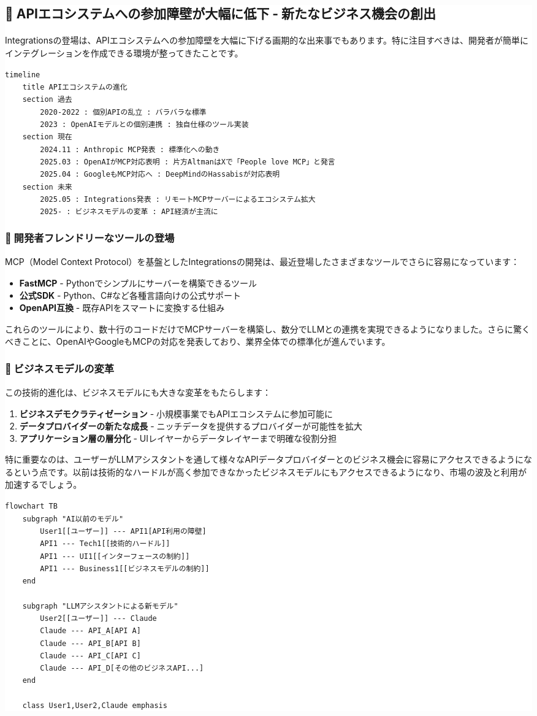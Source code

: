 ## 💼 APIエコシステムへの参加障壁が大幅に低下 - 新たなビジネス機会の創出

Integrationsの登場は、APIエコシステムへの参加障壁を大幅に下げる画期的な出来事でもあります。特に注目すべきは、開発者が簡単にインテグレーションを作成できる環境が整ってきたことです。

```mermaid
timeline
    title APIエコシステムの進化
    section 過去
        2020-2022 : 個別APIの乱立 : バラバラな標準
        2023 : OpenAIモデルとの個別連携 : 独自仕様のツール実装
    section 現在
        2024.11 : Anthropic MCP発表 : 標準化への動き
        2025.03 : OpenAIがMCP対応表明 : 片方AltmanはXで「People love MCP」と発言
        2025.04 : GoogleもMCP対応へ : DeepMindのHassabisが対応表明
    section 未来
        2025.05 : Integrations発表 : リモートMCPサーバーによるエコシステム拡大
        2025- : ビジネスモデルの変革 : API経済が主流に
```

### 🔧 開発者フレンドリーなツールの登場

MCP（Model Context Protocol）を基盤としたIntegrationsの開発は、最近登場したさまざまなツールでさらに容易になっています：

- **FastMCP** - Pythonでシンプルにサーバーを構築できるツール
- **公式SDK** - Python、C#など各種言語向けの公式サポート
- **OpenAPI互換** - 既存APIをスマートに変換する仕組み

これらのツールにより、数十行のコードだけでMCPサーバーを構築し、数分でLLMとの連携を実現できるようになりました。さらに驚くべきことに、OpenAIやGoogleもMCPの対応を発表しており、業界全体での標準化が進んでいます。

### 💸 ビジネスモデルの変革

この技術的進化は、ビジネスモデルにも大きな変革をもたらします：

1. **ビジネスデモクラティゼーション** - 小規模事業でもAPIエコシステムに参加可能に
2. **データプロバイダーの新たな成長** - ニッチデータを提供するプロバイダーが可能性を拡大
3. **アプリケーション層の層分化** - UIレイヤーからデータレイヤーまで明確な役割分担

特に重要なのは、ユーザーがLLMアシスタントを通して様々なAPIデータプロバイダーとのビジネス機会に容易にアクセスできるようになるという点です。以前は技術的なハードルが高く参加できなかったビジネスモデルにもアクセスできるようになり、市場の波及と利用が加速するでしょう。

```mermaid
flowchart TB
    subgraph "AI以前のモデル"
        User1[[ユーザー]] --- API1[API利用の障壁]
        API1 --- Tech1[[技術的ハードル]]
        API1 --- UI1[[インターフェースの制約]]
        API1 --- Business1[[ビジネスモデルの制約]]
    end
    
    subgraph "LLMアシスタントによる新モデル"
        User2[[ユーザー]] --- Claude
        Claude --- API_A[API A]
        Claude --- API_B[API B]
        Claude --- API_C[API C]
        Claude --- API_D[その他のビジネスAPI...]
    end
    
    class User1,User2,Claude emphasis
```
